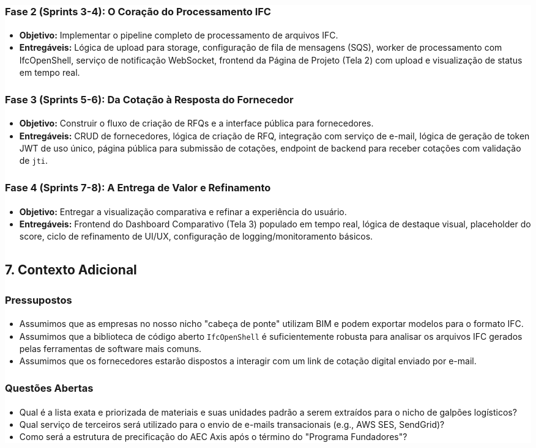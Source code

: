 ### Fase 2 (Sprints 3-4): O Coração do Processamento IFC
- **Objetivo:** Implementar o pipeline completo de processamento de arquivos IFC.
- **Entregáveis:** Lógica de upload para storage, configuração de fila de mensagens (SQS), worker de processamento com IfcOpenShell, serviço de notificação WebSocket, frontend da Página de Projeto (Tela 2) com upload e visualização de status em tempo real.

### Fase 3 (Sprints 5-6): Da Cotação à Resposta do Fornecedor
- **Objetivo:** Construir o fluxo de criação de RFQs e a interface pública para fornecedores.
- **Entregáveis:** CRUD de fornecedores, lógica de criação de RFQ, integração com serviço de e-mail, lógica de geração de token JWT de uso único, página pública para submissão de cotações, endpoint de backend para receber cotações com validação de `jti`.

### Fase 4 (Sprints 7-8): A Entrega de Valor e Refinamento
- **Objetivo:** Entregar a visualização comparativa e refinar a experiência do usuário.
- **Entregáveis:** Frontend do Dashboard Comparativo (Tela 3) populado em tempo real, lógica de destaque visual, placeholder do score, ciclo de refinamento de UI/UX, configuração de logging/monitoramento básicos.

## 7. Contexto Adicional

### Pressupostos
- Assumimos que as empresas no nosso nicho "cabeça de ponte" utilizam BIM e podem exportar modelos para o formato IFC.
- Assumimos que a biblioteca de código aberto `IfcOpenShell` é suficientemente robusta para analisar os arquivos IFC gerados pelas ferramentas de software mais comuns.
- Assumimos que os fornecedores estarão dispostos a interagir com um link de cotação digital enviado por e-mail.

### Questões Abertas
- Qual é a lista exata e priorizada de materiais e suas unidades padrão a serem extraídos para o nicho de galpões logísticos?
- Qual serviço de terceiros será utilizado para o envio de e-mails transacionais (e.g., AWS SES, SendGrid)?
- Como será a estrutura de precificação do AEC Axis após o término do "Programa Fundadores"?